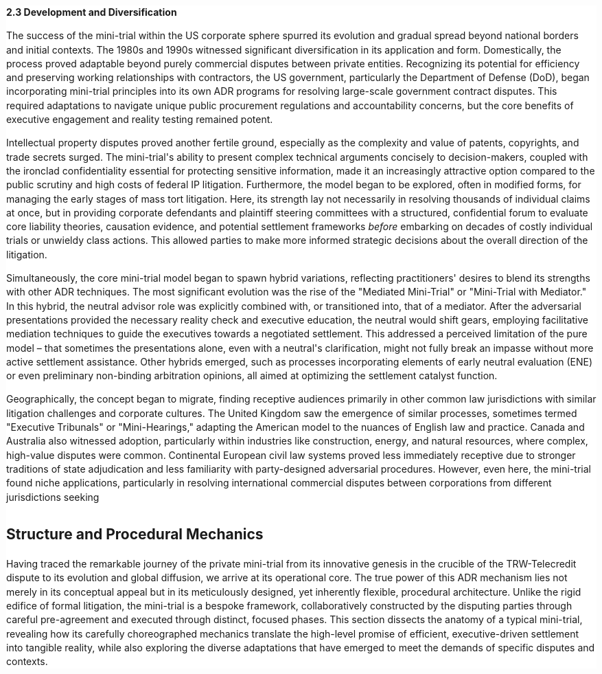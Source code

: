 **2.3 Development and Diversification**

The success of the mini-trial within the US corporate sphere spurred its evolution and gradual spread beyond national borders and initial contexts. The 1980s and 1990s witnessed significant diversification in its application and form. Domestically, the process proved adaptable beyond purely commercial disputes between private entities. Recognizing its potential for efficiency and preserving working relationships with contractors, the US government, particularly the Department of Defense (DoD), began incorporating mini-trial principles into its own ADR programs for resolving large-scale government contract disputes. This required adaptations to navigate unique public procurement regulations and accountability concerns, but the core benefits of executive engagement and reality testing remained potent.

Intellectual property disputes proved another fertile ground, especially as the complexity and value of patents, copyrights, and trade secrets surged. The mini-trial's ability to present complex technical arguments concisely to decision-makers, coupled with the ironclad confidentiality essential for protecting sensitive information, made it an increasingly attractive option compared to the public scrutiny and high costs of federal IP litigation. Furthermore, the model began to be explored, often in modified forms, for managing the early stages of mass tort litigation. Here, its strength lay not necessarily in resolving thousands of individual claims at once, but in providing corporate defendants and plaintiff steering committees with a structured, confidential forum to evaluate core liability theories, causation evidence, and potential settlement frameworks *before* embarking on decades of costly individual trials or unwieldy class actions. This allowed parties to make more informed strategic decisions about the overall direction of the litigation.

Simultaneously, the core mini-trial model began to spawn hybrid variations, reflecting practitioners' desires to blend its strengths with other ADR techniques. The most significant evolution was the rise of the "Mediated Mini-Trial" or "Mini-Trial with Mediator." In this hybrid, the neutral advisor role was explicitly combined with, or transitioned into, that of a mediator. After the adversarial presentations provided the necessary reality check and executive education, the neutral would shift gears, employing facilitative mediation techniques to guide the executives towards a negotiated settlement. This addressed a perceived limitation of the pure model – that sometimes the presentations alone, even with a neutral's clarification, might not fully break an impasse without more active settlement assistance. Other hybrids emerged, such as processes incorporating elements of early neutral evaluation (ENE) or even preliminary non-binding arbitration opinions, all aimed at optimizing the settlement catalyst function.

Geographically, the concept began to migrate, finding receptive audiences primarily in other common law jurisdictions with similar litigation challenges and corporate cultures. The United Kingdom saw the emergence of similar processes, sometimes termed "Executive Tribunals" or "Mini-Hearings," adapting the American model to the nuances of English law and practice. Canada and Australia also witnessed adoption, particularly within industries like construction, energy, and natural resources, where complex, high-value disputes were common. Continental European civil law systems proved less immediately receptive due to stronger traditions of state adjudication and less familiarity with party-designed adversarial procedures. However, even here, the mini-trial found niche applications, particularly in resolving international commercial disputes between corporations from different jurisdictions seeking

## Structure and Procedural Mechanics

Having traced the remarkable journey of the private mini-trial from its innovative genesis in the crucible of the TRW-Telecredit dispute to its evolution and global diffusion, we arrive at its operational core. The true power of this ADR mechanism lies not merely in its conceptual appeal but in its meticulously designed, yet inherently flexible, procedural architecture. Unlike the rigid edifice of formal litigation, the mini-trial is a bespoke framework, collaboratively constructed by the disputing parties through careful pre-agreement and executed through distinct, focused phases. This section dissects the anatomy of a typical mini-trial, revealing how its carefully choreographed mechanics translate the high-level promise of efficient, executive-driven settlement into tangible reality, while also exploring the diverse adaptations that have emerged to meet the demands of specific disputes and contexts.

